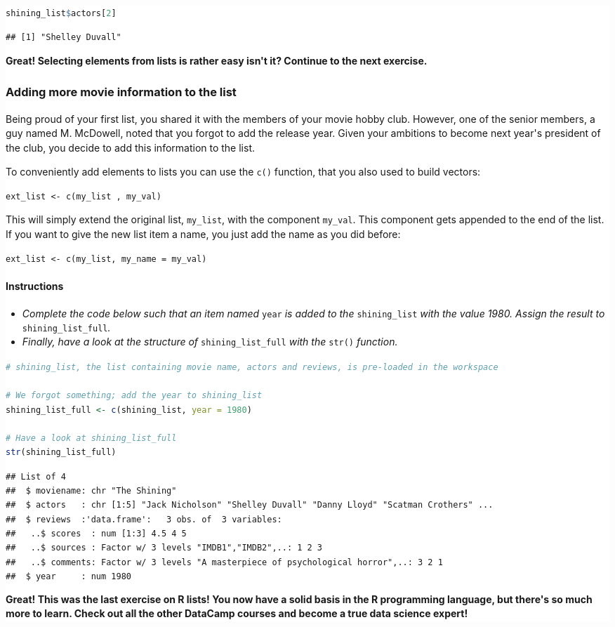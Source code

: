 ```r
shining_list$actors[2]
```

```
## [1] "Shelley Duvall"
```
**Great! Selecting elements from lists is rather easy isn't it? Continue to the next exercise.**

### Adding more movie information to the list

Being proud of your first list, you shared it with the members of your movie hobby club. However, one of the senior members, a guy named M. McDowell, noted that you forgot to add the release year. Given your ambitions to become next year's president of the club, you decide to add this information to the list.

To conveniently add elements to lists you can use the `c()` function, that you also used to build vectors:

    ext_list <- c(my_list , my_val)

This will simply extend the original list, `my_list`, with the component `my_val`. This component gets appended to the end of the list. If you want to give the new list item a name, you just add the name as you did before:

    ext_list <- c(my_list, my_name = my_val)

#### Instructions
* *Complete the code below such that an item named* `year` *is added to the* `shining_list` *with the value 1980. Assign the result to* `shining_list_full`*.*
* *Finally, have a look at the structure of* `shining_list_full` *with the* `str()` *function.*

```r
# shining_list, the list containing movie name, actors and reviews, is pre-loaded in the workspace

# We forgot something; add the year to shining_list
shining_list_full <- c(shining_list, year = 1980)

# Have a look at shining_list_full
str(shining_list_full)
```

```
## List of 4
##  $ moviename: chr "The Shining"
##  $ actors   : chr [1:5] "Jack Nicholson" "Shelley Duvall" "Danny Lloyd" "Scatman Crothers" ...
##  $ reviews  :'data.frame':	3 obs. of  3 variables:
##   ..$ scores  : num [1:3] 4.5 4 5
##   ..$ sources : Factor w/ 3 levels "IMDB1","IMDB2",..: 1 2 3
##   ..$ comments: Factor w/ 3 levels "A masterpiece of psychological horror",..: 3 2 1
##  $ year     : num 1980
```
**Great! This was the last exercise on R lists! You now have a solid basis in the R programming language, but there's so much more to learn. Check out all the other DataCamp courses and become a true data science expert!**
